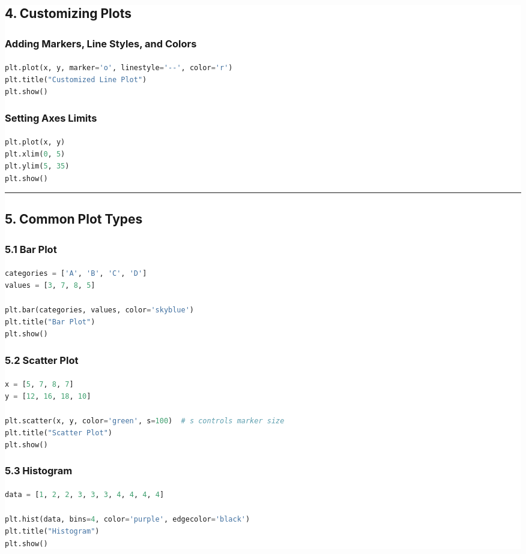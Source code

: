 
## **4. Customizing Plots**

### Adding Markers, Line Styles, and Colors
```python
plt.plot(x, y, marker='o', linestyle='--', color='r')
plt.title("Customized Line Plot")
plt.show()
```

### Setting Axes Limits
```python
plt.plot(x, y)
plt.xlim(0, 5)
plt.ylim(5, 35)
plt.show()
```

---

## **5. Common Plot Types**

### 5.1 Bar Plot
```python
categories = ['A', 'B', 'C', 'D']
values = [3, 7, 8, 5]

plt.bar(categories, values, color='skyblue')
plt.title("Bar Plot")
plt.show()
```

### 5.2 Scatter Plot
```python
x = [5, 7, 8, 7]
y = [12, 16, 18, 10]

plt.scatter(x, y, color='green', s=100)  # s controls marker size
plt.title("Scatter Plot")
plt.show()
```

### 5.3 Histogram
```python
data = [1, 2, 2, 3, 3, 3, 4, 4, 4, 4]

plt.hist(data, bins=4, color='purple', edgecolor='black')
plt.title("Histogram")
plt.show()
```
